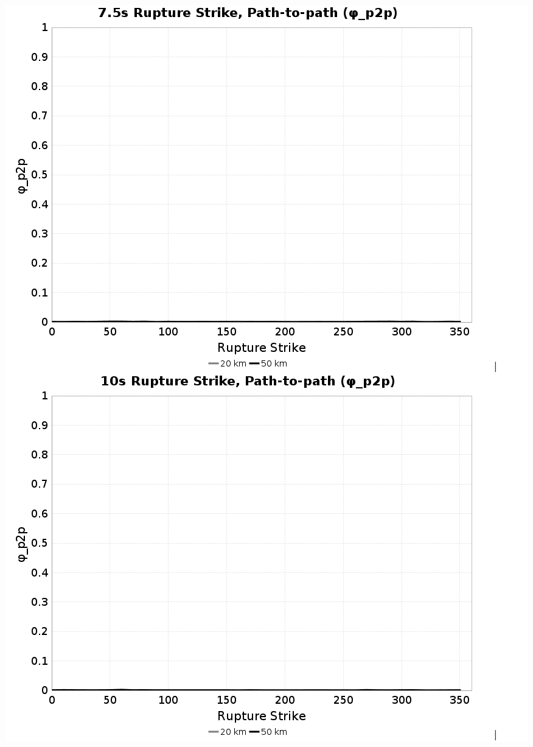 ![Rupture Strike](resources/SMCA_m6.6_dist_SOURCE_AZIMUTH_7.5s_path.png) | ![Rupture Strike](resources/SMCA_m6.6_dist_SOURCE_AZIMUTH_10s_path.png) |